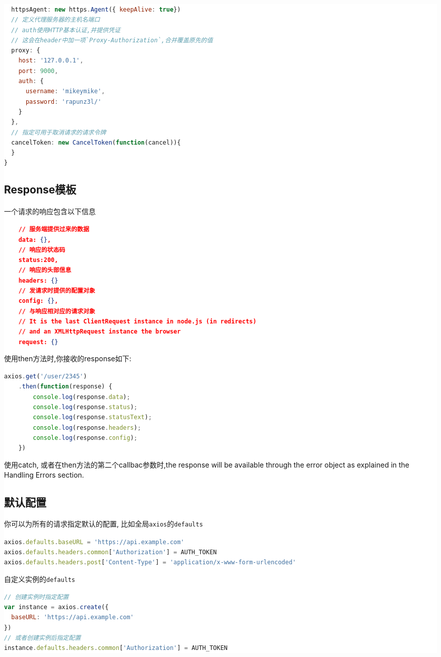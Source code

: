 ```js
  httpsAgent: new https.Agent({ keepAlive: true})
  // 定义代理服务器的主机名端口
  // auth使用HTTP基本认证,并提供凭证
  // 这会在header中加一项`Proxy-Authorization`,合并覆盖原先的值
  proxy: {
    host: '127.0.0.1',
    port: 9000,
    auth: {
      username: 'mikeymike',
      password: 'rapunz3l/'
    }
  },
  // 指定可用于取消请求的请求令牌
  cancelToken: new CancelToken(function(cancel)){
  }
}
```
## Response模板
一个请求的响应包含以下信息
```json
    // 服务端提供过来的数据
    data: {},
    // 响应的状态码
    status:200,
    // 响应的头部信息
    headers: {}
    // 发请求时提供的配置对象
    config: {},
    // 与响应相对应的请求对象
    // It is the last ClientRequest instance in node.js (in redirects)
    // and an XMLHttpRequest instance the browser
    request: {}
```
使用then方法时,你接收的response如下:
```js
axios.get('/user/2345')
    .then(function(response) {
        console.log(response.data);
        console.log(response.status);
        console.log(response.statusText);
        console.log(response.headers);
        console.log(response.config);
    })
```
使用catch, 或者在then方法的第二个callbac参数时,the response will be available through the error object as explained in the Handling Errors section.

##  默认配置
你可以为所有的请求指定默认的配置, 比如全局`axios`的`defaults`
```js
axios.defaults.baseURL = 'https://api.example.com'
axios.defaults.headers.common['Authorization'] = AUTH_TOKEN
axios.defaults.headers.post['Content-Type'] = 'application/x-www-form-urlencoded'
```
自定义实例的`defaults`
```js
// 创建实例时指定配置
var instance = axios.create({
  baseURL: 'https://api.example.com'
})
// 或者创建实例后指定配置
instance.defaults.headers.common['Authorization'] = AUTH_TOKEN
```